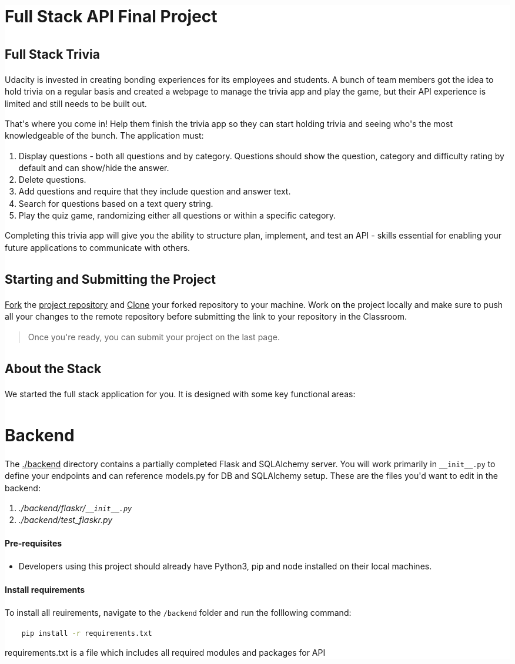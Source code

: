 # Full Stack API Final Project
## Full Stack Trivia

Udacity is invested in creating bonding experiences for its employees and students. A bunch of team members got the idea to hold trivia on a regular basis and created a webpage to manage the trivia app and play the game, but their API experience is limited and still needs to be built out.

That's where you come in! Help them finish the trivia app so they can start holding trivia and seeing who's the most knowledgeable of the bunch. The application must:

1. Display questions - both all questions and by category. Questions should show the question, category and difficulty rating by default and can show/hide the answer.
2. Delete questions.
3. Add questions and require that they include question and answer text.
4. Search for questions based on a text query string.
5. Play the quiz game, randomizing either all questions or within a specific category.

Completing this trivia app will give you the ability to structure plan, implement, and test an API - skills essential for enabling your future applications to communicate with others.

## Starting and Submitting the Project

[Fork](https://help.github.com/en/articles/fork-a-repo) the [project repository](https://github.com/udacity/FSND/blob/master/projects/02_trivia_api/starter) and [Clone](https://help.github.com/en/articles/cloning-a-repository) your forked repository to your machine. Work on the project locally and make sure to push all your changes to the remote repository before submitting the link to your repository in the Classroom.
>Once you're ready, you can submit your project on the last page.

## About the Stack

We started the full stack application for you. It is designed with some key functional areas:

# Backend
The [./backend](https://github.com/udacity/FSND/blob/master/projects/02_trivia_api/starter/backend/README.md) directory contains a partially completed Flask and SQLAlchemy server. You will work primarily in `__init__.py` to define your endpoints and can reference models.py for DB and SQLAlchemy setup. These are the files you'd want to edit in the backend:
1. *./backend/flaskr/`__init__.py`*
2. *./backend/test_flaskr.py*

#### Pre-requisites
* Developers using this project should already have Python3, pip and node installed on their local machines.
#### Install requirements
To install all reuirements, navigate to the `/backend` folder and run the folllowing command:
```bash
    pip install -r requirements.txt
```
requirements.txt is a file which includes all required modules and packages for API
